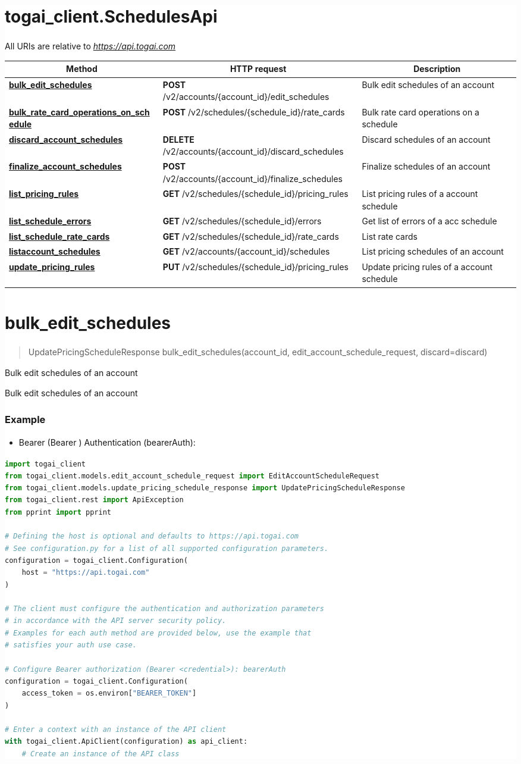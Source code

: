 # togai_client.SchedulesApi

All URIs are relative to *https://api.togai.com*

Method | HTTP request | Description
------------- | ------------- | -------------
[**bulk_edit_schedules**](SchedulesApi.md#bulk_edit_schedules) | **POST** /v2/accounts/{account_id}/edit_schedules | Bulk edit schedules of an account
[**bulk_rate_card_operations_on_schedule**](SchedulesApi.md#bulk_rate_card_operations_on_schedule) | **POST** /v2/schedules/{schedule_id}/rate_cards | Bulk rate card operations on a schedule
[**discard_account_schedules**](SchedulesApi.md#discard_account_schedules) | **DELETE** /v2/accounts/{account_id}/discard_schedules | Discard schedules of an account
[**finalize_account_schedules**](SchedulesApi.md#finalize_account_schedules) | **POST** /v2/accounts/{account_id}/finalize_schedules | Finalize schedules of an account
[**list_pricing_rules**](SchedulesApi.md#list_pricing_rules) | **GET** /v2/schedules/{schedule_id}/pricing_rules | List pricing rules of a account schedule
[**list_schedule_errors**](SchedulesApi.md#list_schedule_errors) | **GET** /v2/schedules/{schedule_id}/errors | Get list of errors of a acc schedule
[**list_schedule_rate_cards**](SchedulesApi.md#list_schedule_rate_cards) | **GET** /v2/schedules/{schedule_id}/rate_cards | List rate cards
[**listaccount_schedules**](SchedulesApi.md#listaccount_schedules) | **GET** /v2/accounts/{account_id}/schedules | List pricing schedules of an account
[**update_pricing_rules**](SchedulesApi.md#update_pricing_rules) | **PUT** /v2/schedules/{schedule_id}/pricing_rules | Update pricing rules of a account schedule


# **bulk_edit_schedules**
> UpdatePricingScheduleResponse bulk_edit_schedules(account_id, edit_account_schedule_request, discard=discard)

Bulk edit schedules of an account

Bulk edit schedules of an account

### Example

* Bearer (Bearer <credential>) Authentication (bearerAuth):

```python
import togai_client
from togai_client.models.edit_account_schedule_request import EditAccountScheduleRequest
from togai_client.models.update_pricing_schedule_response import UpdatePricingScheduleResponse
from togai_client.rest import ApiException
from pprint import pprint

# Defining the host is optional and defaults to https://api.togai.com
# See configuration.py for a list of all supported configuration parameters.
configuration = togai_client.Configuration(
    host = "https://api.togai.com"
)

# The client must configure the authentication and authorization parameters
# in accordance with the API server security policy.
# Examples for each auth method are provided below, use the example that
# satisfies your auth use case.

# Configure Bearer authorization (Bearer <credential>): bearerAuth
configuration = togai_client.Configuration(
    access_token = os.environ["BEARER_TOKEN"]
)

# Enter a context with an instance of the API client
with togai_client.ApiClient(configuration) as api_client:
    # Create an instance of the API class
```